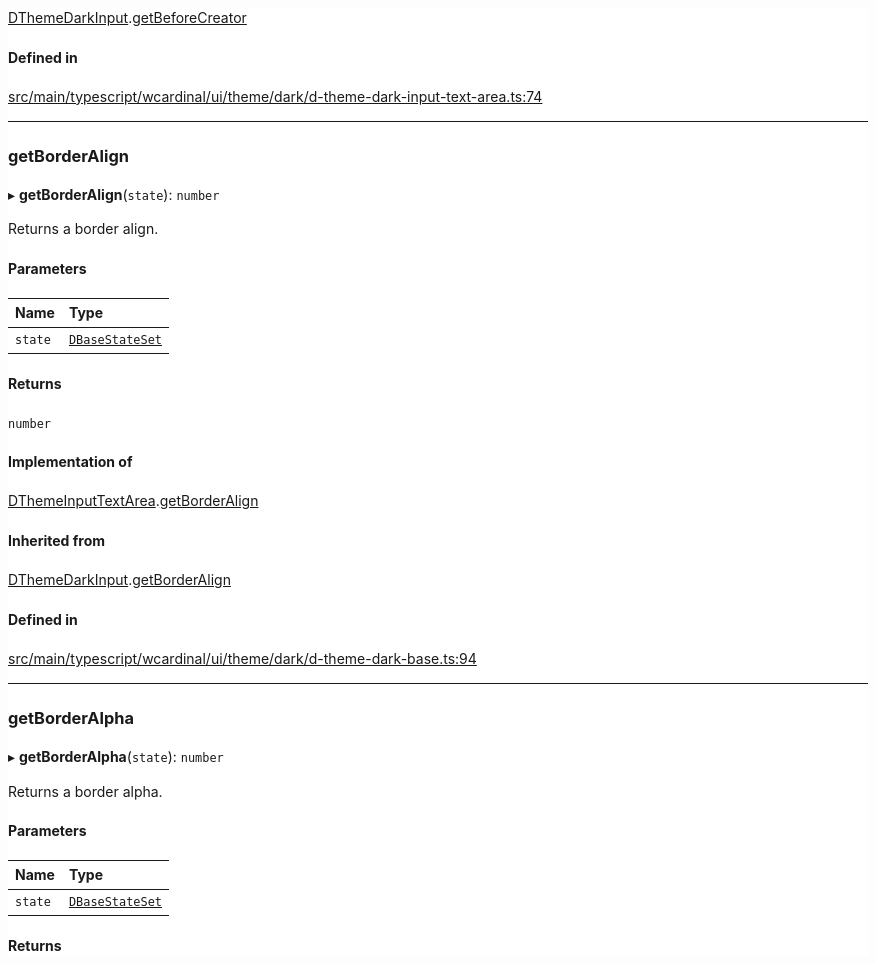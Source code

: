 [DThemeDarkInput](DThemeDarkInput.md).[getBeforeCreator](DThemeDarkInput.md#getbeforecreator)

#### Defined in

[src/main/typescript/wcardinal/ui/theme/dark/d-theme-dark-input-text-area.ts:74](https://github.com/winter-cardinal/winter-cardinal-ui/blob/v0.194.0/src/main/typescript/wcardinal/ui/theme/dark/d-theme-dark-input-text-area.ts#L74)

___

### getBorderAlign

▸ **getBorderAlign**(`state`): `number`

Returns a border align.

#### Parameters

| Name | Type |
| :------ | :------ |
| `state` | [`DBaseStateSet`](../interfaces/DBaseStateSet.md) |

#### Returns

`number`

#### Implementation of

[DThemeInputTextArea](../interfaces/DThemeInputTextArea.md).[getBorderAlign](../interfaces/DThemeInputTextArea.md#getborderalign)

#### Inherited from

[DThemeDarkInput](DThemeDarkInput.md).[getBorderAlign](DThemeDarkInput.md#getborderalign)

#### Defined in

[src/main/typescript/wcardinal/ui/theme/dark/d-theme-dark-base.ts:94](https://github.com/winter-cardinal/winter-cardinal-ui/blob/v0.194.0/src/main/typescript/wcardinal/ui/theme/dark/d-theme-dark-base.ts#L94)

___

### getBorderAlpha

▸ **getBorderAlpha**(`state`): `number`

Returns a border alpha.

#### Parameters

| Name | Type |
| :------ | :------ |
| `state` | [`DBaseStateSet`](../interfaces/DBaseStateSet.md) |

#### Returns
